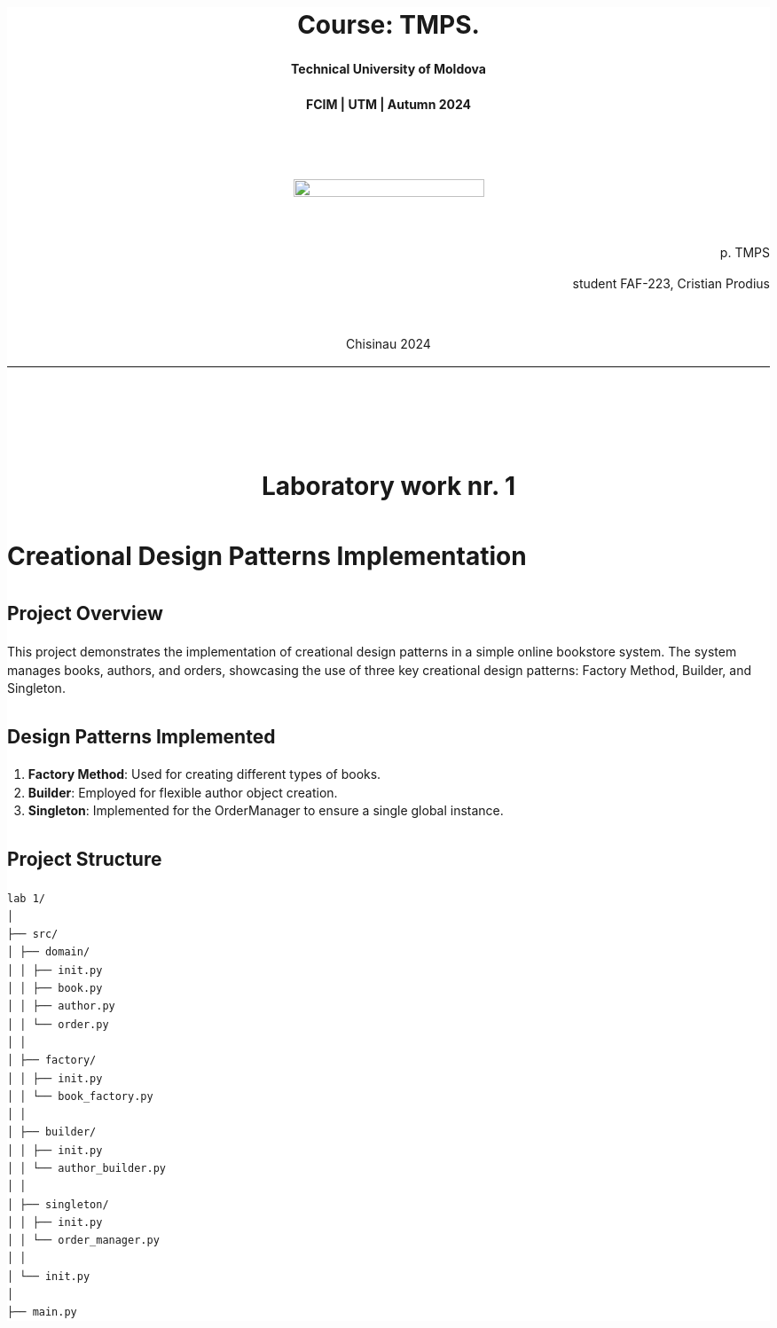 <h1 align="center">Course: TMPS.</h1>
<h4 align="center">Technical University of Moldova  </h4>
<h4 align="center">FCIM   |   UTM   |   Autumn 2024</h4><br><br>

<p align=center>                           
  <img align=center style="height: 50%;
  width: 50%; " src="https://utm.md/wp-content/uploads/2020/12/logo-sigla.png" />
</p>
</br><p align=right>  
p. TMPS
</p>
<p align="right" > student FAF-223, Cristian Prodius</p>
</br><p align=center>  
Chisinau 2024
</p>
<hr></br></br></br>

<h1 align='center'> 
Laboratory work nr. 1
</h1>

# Creational Design Patterns Implementation

## Project Overview

This project demonstrates the implementation of creational design patterns in a simple online bookstore system. The system manages books, authors, and orders, showcasing the use of three key creational design patterns: Factory Method, Builder, and Singleton.

## Design Patterns Implemented

1. **Factory Method**: Used for creating different types of books.
2. **Builder**: Employed for flexible author object creation.
3. **Singleton**: Implemented for the OrderManager to ensure a single global instance.

## Project Structure

```
lab 1/
│
├── src/
│ ├── domain/
│ │ ├── init.py
│ │ ├── book.py
│ │ ├── author.py
│ │ └── order.py
│ │
│ ├── factory/
│ │ ├── init.py
│ │ └── book_factory.py
│ │
│ ├── builder/
│ │ ├── init.py
│ │ └── author_builder.py
│ │
│ ├── singleton/
│ │ ├── init.py
│ │ └── order_manager.py
│ │
│ └── init.py
│
├── main.py
```
